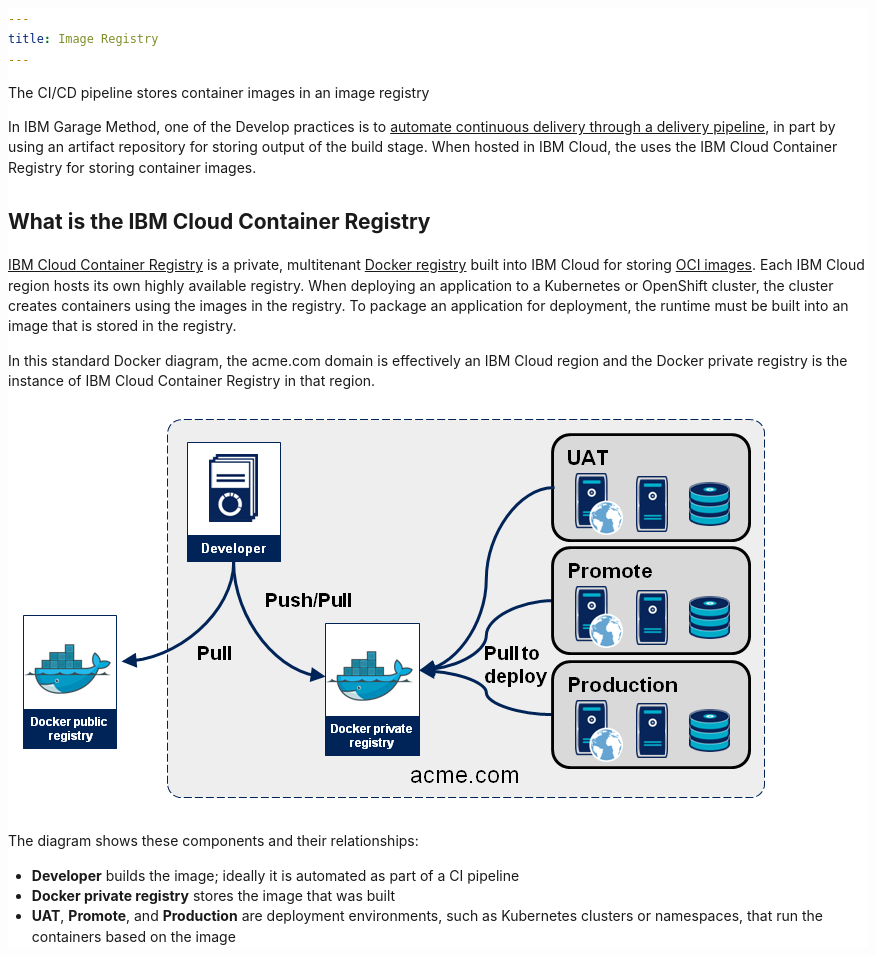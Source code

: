 ```yaml
---
title: Image Registry
---
```


<PageDescription>

The CI/CD pipeline stores container images in an image registry

</PageDescription>

In IBM Garage Method, one of the Develop practices is to [automate continuous delivery through a delivery pipeline](https://www.ibm.com/garage/method/practices/deliver/practice_delivery_pipeline/), in part by using an artifact repository for storing output of the build stage. When hosted in IBM Cloud, the <Globals name="env" /> uses the IBM Cloud Container Registry for storing container images.

## What is the IBM Cloud Container Registry

[IBM Cloud Container Registry](https://www.ibm.com/cloud/container-registry) is a private, multitenant [Docker registry](https://docs.docker.com/registry/) built into IBM Cloud for storing [OCI images](https://opencontainers.org/about/overview/). Each IBM Cloud region hosts its own highly available registry. When deploying an application to a Kubernetes or OpenShift cluster, the cluster creates containers using the images in the registry. To package an application for deployment, the runtime must be built into an image that is stored in the registry. 

In this standard Docker diagram, the acme.com domain is effectively an IBM Cloud region and the Docker private registry is the instance of IBM Cloud Container Registry in that region.

![Docker Registry](../images/image-registry/docker-registry.png)

The diagram shows these components and their relationships:
- **Developer** builds the image; ideally it is automated as part of a CI pipeline
- **Docker private registry** stores the image that was built
- **UAT**, **Promote**, and **Production** are deployment environments, such as Kubernetes clusters or namespaces, that run the containers based on the image
